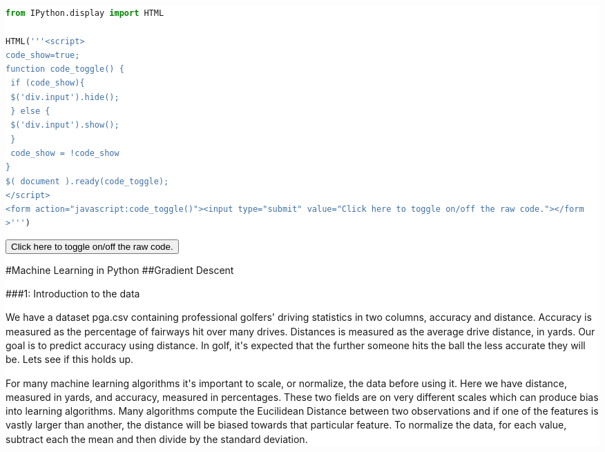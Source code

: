 

```python
from IPython.display import HTML

HTML('''<script>
code_show=true; 
function code_toggle() {
 if (code_show){
 $('div.input').hide();
 } else {
 $('div.input').show();
 }
 code_show = !code_show
} 
$( document ).ready(code_toggle);
</script>
<form action="javascript:code_toggle()"><input type="submit" value="Click here to toggle on/off the raw code."></form>''')
```




<script>
code_show=true; 
function code_toggle() {
 if (code_show){
 $('div.input').hide();
 } else {
 $('div.input').show();
 }
 code_show = !code_show
} 
$( document ).ready(code_toggle);
</script>
<form action="javascript:code_toggle()"><input type="submit" value="Click here to toggle on/off the raw code."></form>



#Machine Learning in Python
##Gradient Descent

###1: Introduction to the data

We have a dataset pga.csv containing professional golfers' driving statistics in two columns, accuracy and distance. Accuracy is measured as the percentage of fairways hit over many drives. Distances is measured as the average drive distance, in yards. Our goal is to predict accuracy using distance. In golf, it's expected that the further someone hits the ball the less accurate they will be. Lets see if this holds up.

For many machine learning algorithms it's important to scale, or normalize, the data before using it. Here we have distance, measured in yards, and accuracy, measured in percentages. These two fields are on very different scales which can produce bias into learning algorithms. Many algorithms compute the Eucilidean Distance between two observations and if one of the features is vastly larger than another, the distance will be biased towards that particular feature. To normalize the data, for each value, subtract each the mean and then divide by the standard deviation.
